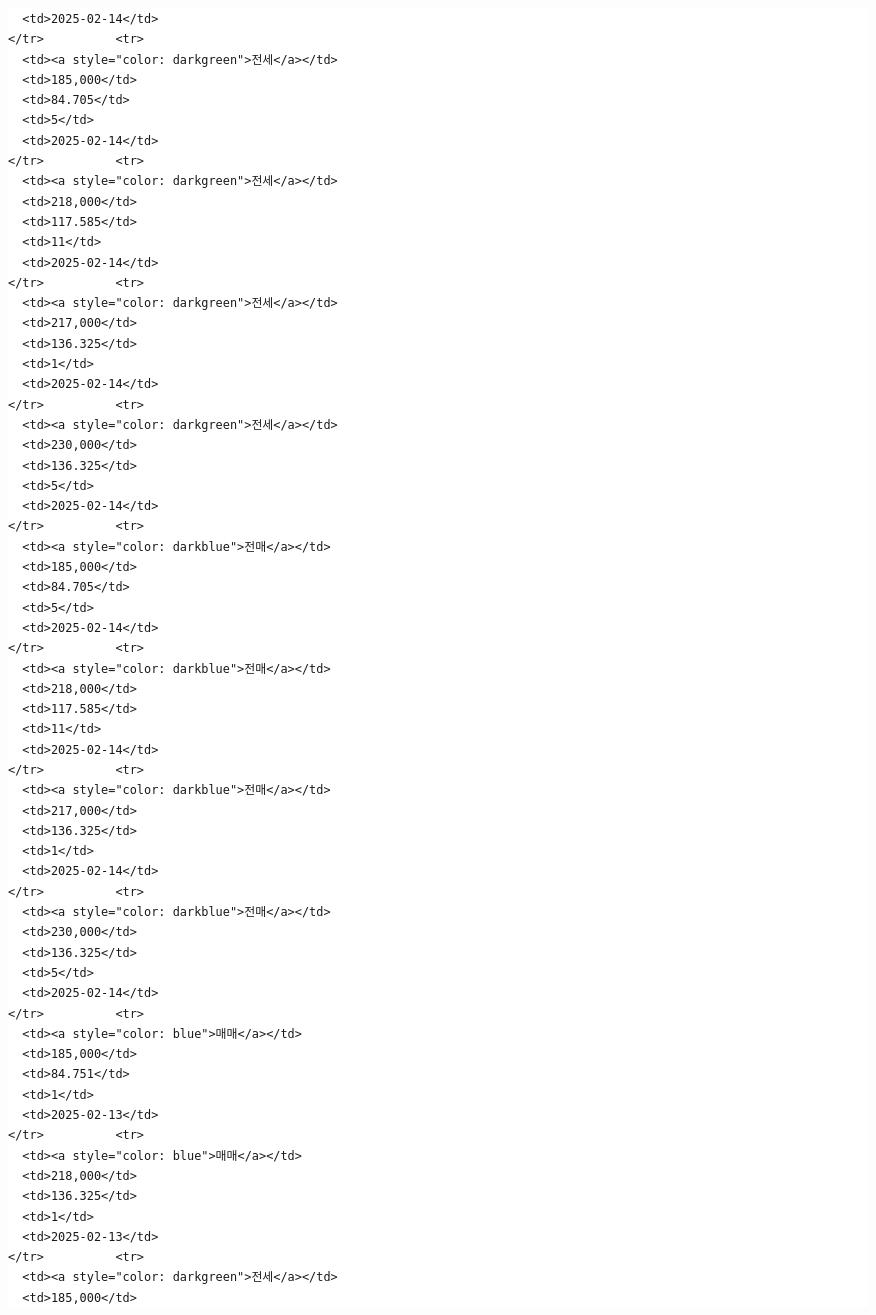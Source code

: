       <td>2025-02-14</td>
    </tr>          <tr>
      <td><a style="color: darkgreen">전세</a></td>
      <td>185,000</td>
      <td>84.705</td>
      <td>5</td>
      <td>2025-02-14</td>
    </tr>          <tr>
      <td><a style="color: darkgreen">전세</a></td>
      <td>218,000</td>
      <td>117.585</td>
      <td>11</td>
      <td>2025-02-14</td>
    </tr>          <tr>
      <td><a style="color: darkgreen">전세</a></td>
      <td>217,000</td>
      <td>136.325</td>
      <td>1</td>
      <td>2025-02-14</td>
    </tr>          <tr>
      <td><a style="color: darkgreen">전세</a></td>
      <td>230,000</td>
      <td>136.325</td>
      <td>5</td>
      <td>2025-02-14</td>
    </tr>          <tr>
      <td><a style="color: darkblue">전매</a></td>
      <td>185,000</td>
      <td>84.705</td>
      <td>5</td>
      <td>2025-02-14</td>
    </tr>          <tr>
      <td><a style="color: darkblue">전매</a></td>
      <td>218,000</td>
      <td>117.585</td>
      <td>11</td>
      <td>2025-02-14</td>
    </tr>          <tr>
      <td><a style="color: darkblue">전매</a></td>
      <td>217,000</td>
      <td>136.325</td>
      <td>1</td>
      <td>2025-02-14</td>
    </tr>          <tr>
      <td><a style="color: darkblue">전매</a></td>
      <td>230,000</td>
      <td>136.325</td>
      <td>5</td>
      <td>2025-02-14</td>
    </tr>          <tr>
      <td><a style="color: blue">매매</a></td>
      <td>185,000</td>
      <td>84.751</td>
      <td>1</td>
      <td>2025-02-13</td>
    </tr>          <tr>
      <td><a style="color: blue">매매</a></td>
      <td>218,000</td>
      <td>136.325</td>
      <td>1</td>
      <td>2025-02-13</td>
    </tr>          <tr>
      <td><a style="color: darkgreen">전세</a></td>
      <td>185,000</td>